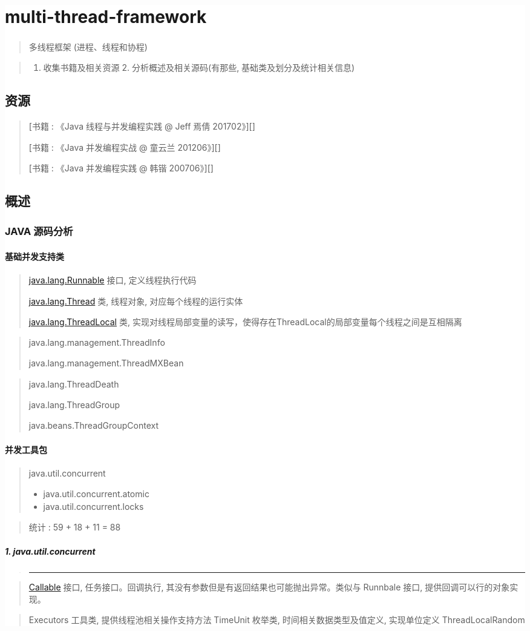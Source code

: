 # multi-thread-framework

> 多线程框架 (进程、线程和协程)

> 1. 收集书籍及相关资源 2. 分析概述及相关源码(有那些, 基础类及划分及统计相关信息) 

## 资源

> [书籍 : 《Java 线程与并发编程实践 @ Jeff 焉倩 201702》][]
>
> [书籍 : 《Java 并发编程实战 @ 童云兰 201206》][]
>
> [书籍 : 《Java 并发编程实践 @ 韩锴 200706》][]


## 概述

### JAVA 源码分析

#### 基础并发支持类

> [java.lang.Runnable][Runnable]       接口, 定义线程执行代码
>
> [java.lang.Thread][Thread]           类, 线程对象, 对应每个线程的运行实体
>
> [java.lang.ThreadLocal][ThreadLocal] 类, 实现对线程局部变量的读写，使得存在ThreadLocal的局部变量每个线程之间是互相隔离

> java.lang.management.ThreadInfo
>
> java.lang.management.ThreadMXBean

> java.lang.ThreadDeath
>
> java.lang.ThreadGroup
>
> java.beans.ThreadGroupContext

#### 并发工具包

> java.util.concurrent
>
>   - java.util.concurrent.atomic
>   - java.util.concurrent.locks

> 统计 : 59 + 18 + 11 = 88

##### 1. java.util.concurrent

> ---------- ---------- ---------- ---------- ---------- ----------

> [Callable][Callable]          接口, 任务接口。回调执行, 其没有参数但是有返回结果也可能抛出异常。类似与 Runnbale 接口, 提供回调可以行的对象实现。

> Executors                         工具类, 提供线程池相关操作支持方法
> TimeUnit                          枚举类, 时间相关数据类型及值定义, 实现单位定义
> ThreadLocalRandom


[Runnable]: https://github.com/xknower/source-code-openjdk-8u41-src-b04-14_jan_2020/blob/master/jdk/src/share/classes/java/lang/Runnable.java
[Thread]: https://github.com/xknower/source-code-openjdk-8u41-src-b04-14_jan_2020/blob/master/jdk/src/share/classes/java/lang/Thread.java
[ThreadLocal]: https://github.com/xknower/source-code-openjdk-8u41-src-b04-14_jan_2020/blob/master/jdk/src/share/classes/java/lang/ThreadLocal.java
[Callable]: https://github.com/xknower/source-code-openjdk-8u41-src-b04-14_jan_2020/blob/master/jdk/src/share/classes/java/util/concurrent/Callable.java